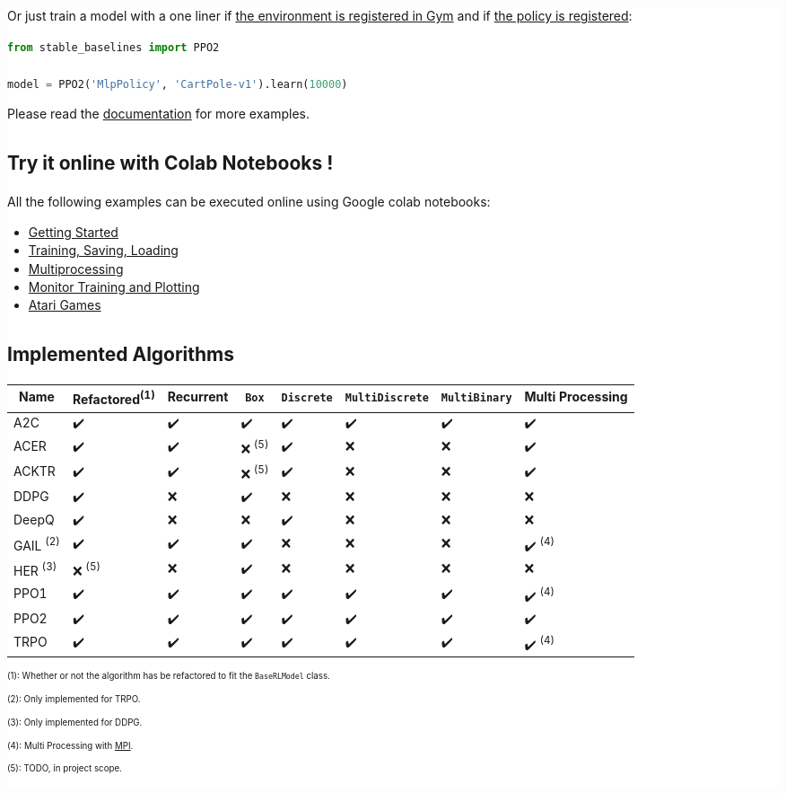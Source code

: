 Or just train a model with a one liner if [the environment is registered in Gym](https://github.com/openai/gym/wiki/Environments) and if [the policy is registered](https://stable-baselines.readthedocs.io/en/master/guide/custom_policy.html):

```python
from stable_baselines import PPO2

model = PPO2('MlpPolicy', 'CartPole-v1').learn(10000)
```

Please read the [documentation](http://stable-baselines.readthedocs.io/) for more examples.


## Try it online with Colab Notebooks !

All the following examples can be executed online using Google colab notebooks:

- [Getting Started](https://colab.research.google.com/drive/1_1H5bjWKYBVKbbs-Kj83dsfuZieDNcFU)
- [Training, Saving, Loading](https://colab.research.google.com/drive/1KoAQ1C_BNtGV3sVvZCnNZaER9rstmy0s)
- [Multiprocessing](https://colab.research.google.com/drive/1ZzNFMUUi923foaVsYb4YjPy4mjKtnOxb)
- [Monitor Training and Plotting](https://colab.research.google.com/drive/1L_IMo6v0a0ALK8nefZm6PqPSy0vZIWBT)
- [Atari Games](https://colab.research.google.com/drive/1iYK11yDzOOqnrXi1Sfjm1iekZr4cxLaN)


## Implemented Algorithms

| **Name**            | **Refactored**<sup>(1)</sup> | **Recurrent**      | ```Box```          | ```Discrete```     | ```MultiDiscrete``` | ```MultiBinary```  | **Multi Processing**              |
| ------------------- | ---------------------------- | ------------------ | ------------------ | ------------------ | ------------------- | ------------------ | --------------------------------- |
| A2C                 | :heavy_check_mark:           | :heavy_check_mark: | :heavy_check_mark: | :heavy_check_mark: | :heavy_check_mark:  | :heavy_check_mark: | :heavy_check_mark:                |
| ACER                | :heavy_check_mark:           | :heavy_check_mark: | :x: <sup>(5)</sup> | :heavy_check_mark: | :x:                 | :x:                | :heavy_check_mark:                |
| ACKTR               | :heavy_check_mark:           | :heavy_check_mark: | :x: <sup>(5)</sup> | :heavy_check_mark: | :x:                 | :x:                | :heavy_check_mark:                |
| DDPG                | :heavy_check_mark:           | :x:                | :heavy_check_mark: | :x:                | :x:                 | :x:                | :x:                               |
| DeepQ               | :heavy_check_mark:           | :x:                | :x:                | :heavy_check_mark: | :x:                 | :x:                | :x:                               |
| GAIL <sup>(2)</sup> | :heavy_check_mark:           | :heavy_check_mark: | :heavy_check_mark: | :x:                | :x:                 | :x:                | :heavy_check_mark: <sup>(4)</sup> |
| HER <sup>(3)</sup>  | :x: <sup>(5)</sup>           | :x:                | :heavy_check_mark: | :x:                | :x:                 | :x:                | :x:                               |
| PPO1                | :heavy_check_mark:           | :heavy_check_mark: | :heavy_check_mark: | :heavy_check_mark: | :heavy_check_mark:  | :heavy_check_mark: | :heavy_check_mark: <sup>(4)</sup> |
| PPO2                | :heavy_check_mark:           | :heavy_check_mark: | :heavy_check_mark: | :heavy_check_mark: | :heavy_check_mark:  | :heavy_check_mark: | :heavy_check_mark:                |
| TRPO                | :heavy_check_mark:           | :heavy_check_mark: | :heavy_check_mark: | :heavy_check_mark: | :heavy_check_mark:  | :heavy_check_mark: | :heavy_check_mark: <sup>(4)</sup> |

<sup><sup>(1): Whether or not the algorithm has be refactored to fit the ```BaseRLModel``` class.</sup></sup><br>
<sup><sup>(2): Only implemented for TRPO.</sup></sup><br>
<sup><sup>(3): Only implemented for DDPG.</sup></sup><br>
<sup><sup>(4): Multi Processing with [MPI](https://mpi4py.readthedocs.io/en/stable/).</sup></sup><br>
<sup><sup>(5): TODO, in project scope.</sup></sup>
